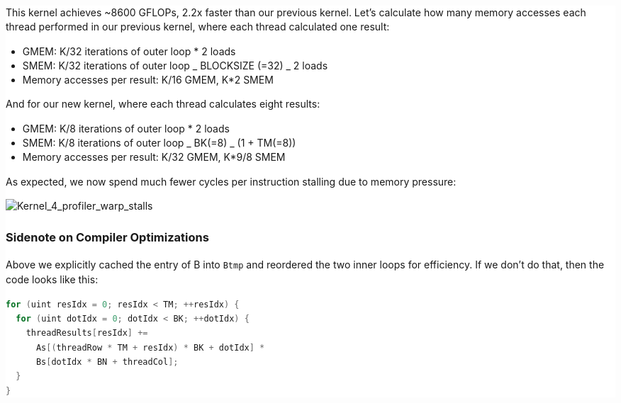 This kernel achieves ~8600 GFLOPs, 2.2x faster than our previous kernel. Let’s calculate how many memory accesses each thread performed in our previous kernel, where each thread calculated one result:

- GMEM: K/32 iterations of outer loop \* 2 loads
- SMEM: K/32 iterations of outer loop _ BLOCKSIZE (=32) _ 2 loads
- Memory accesses per result: K/16 GMEM, K\*2 SMEM

And for our new kernel, where each thread calculates eight results:

- GMEM: K/8 iterations of outer loop \* 2 loads
- SMEM: K/8 iterations of outer loop _ BK(=8) _ (1 + TM(=8))
- Memory accesses per result: K/32 GMEM, K\*9/8 SMEM

As expected, we now spend much fewer cycles per instruction stalling due to memory pressure:

![Kernel_4_profiler_warp_stalls](/images/CUDA-MMM/Kernel_4_profiler_warp_stalls.png)

### Sidenote on Compiler Optimizations

Above we explicitly cached the entry of B into `Btmp` and reordered the two inner loops for efficiency. If we don’t do that, then the code looks like this:

```c++
for (uint resIdx = 0; resIdx < TM; ++resIdx) {
  for (uint dotIdx = 0; dotIdx < BK; ++dotIdx) {
    threadResults[resIdx] +=
      As[(threadRow * TM + resIdx) * BK + dotIdx] *
      Bs[dotIdx * BN + threadCol];
  }
}
```
